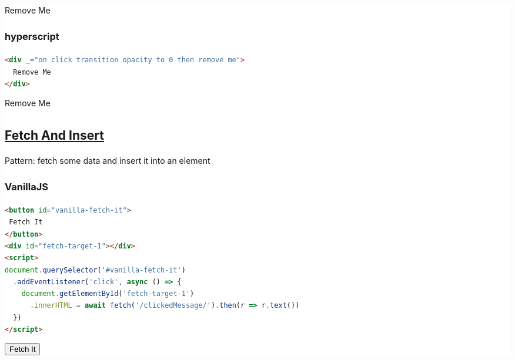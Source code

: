 <script>
$(function(){
  $("#divToRemove").click(function(){
    $(this).fadeOut(500, function(){
        $(this).remove();
    });
  });
});
</script>
<div id="divToRemove">
  Remove Me
</div>

### hyperscript

```html
<div _="on click transition opacity to 0 then remove me">
  Remove Me
</div>
```

<div _="on click transition opacity to 0 then remove me">
  Remove Me
</div>

## <a name='fetch-and-insert'>[Fetch And Insert](#fetch-and-insert)

Pattern: fetch some data and insert it into an element

### VanillaJS

```html
<button id="vanilla-fetch-it">
 Fetch It
</button>
<div id="fetch-target-1"></div>
<script>
document.querySelector('#vanilla-fetch-it')
  .addEventListener('click', async () => {
    document.getElementById('fetch-target-1')
      .innerHTML = await fetch('/clickedMessage/').then(r => r.text())
  })
</script>
```
<button id="vanilla-fetch-it">
 Fetch It
</button>
<div id="fetch-target-1"></div>
<script>
document.querySelector('#vanilla-fetch-it')
  .addEventListener('click', async () => {
    document.getElementById('fetch-target-1')
      .innerHTML = await fetch('/clickedMessage/').then(r => r.text())
  })
</script>
